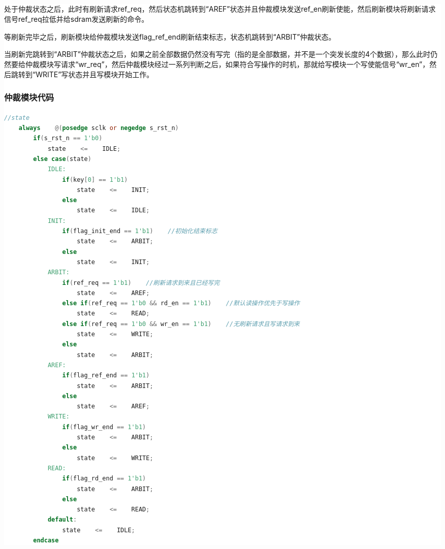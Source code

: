 处于仲裁状态之后，此时有刷新请求ref_req，然后状态机跳转到“AREF”状态并且仲裁模块发送ref_en刷新使能，然后刷新模块将刷新请求信号ref_req拉低并给sdram发送刷新的命令。

等刷新完毕之后，刷新模块给仲裁模块发送flag_ref_end刷新结束标志，状态机跳转到“ARBIT”仲裁状态。

当刷新完跳转到“ARBIT”仲裁状态之后，如果之前全部数据仍然没有写完（指的是全部数据，并不是一个突发长度的4个数据），那么此时仍然要给仲裁模块写请求“wr_req”，然后仲裁模块经过一系列判断之后，如果符合写操作的时机，那就给写模块一个写使能信号“wr_en”，然后跳转到“WRITE”写状态并且写模块开始工作。

### 仲裁模块代码

```verilog
//state
    always    @(posedge sclk or negedge s_rst_n)
        if(s_rst_n == 1'b0)
            state    <=    IDLE;
        else case(state)
            IDLE:
                if(key[0] == 1'b1)
                    state    <=    INIT;
                else
                    state    <=    IDLE;
            INIT:
                if(flag_init_end == 1'b1)    //初始化结束标志
                    state    <=    ARBIT;
                else
                    state    <=    INIT;
            ARBIT:
                if(ref_req == 1'b1)    //刷新请求到来且已经写完
                    state    <=    AREF;
                else if(ref_req == 1'b0 && rd_en == 1'b1)    //默认读操作优先于写操作
                    state    <=    READ;            
                else if(ref_req == 1'b0 && wr_en == 1'b1)    //无刷新请求且写请求到来
                    state    <=    WRITE;
                else
                    state    <=    ARBIT;
            AREF:
                if(flag_ref_end == 1'b1)
                    state    <=    ARBIT;
                else
                    state    <=    AREF;
            WRITE:
                if(flag_wr_end == 1'b1)
                    state    <=    ARBIT;
                else
                    state    <=    WRITE;
            READ:
                if(flag_rd_end == 1'b1)
                    state    <=    ARBIT;
                else
                    state    <=    READ;
            default:
                state    <=    IDLE;            
        endcase
```
